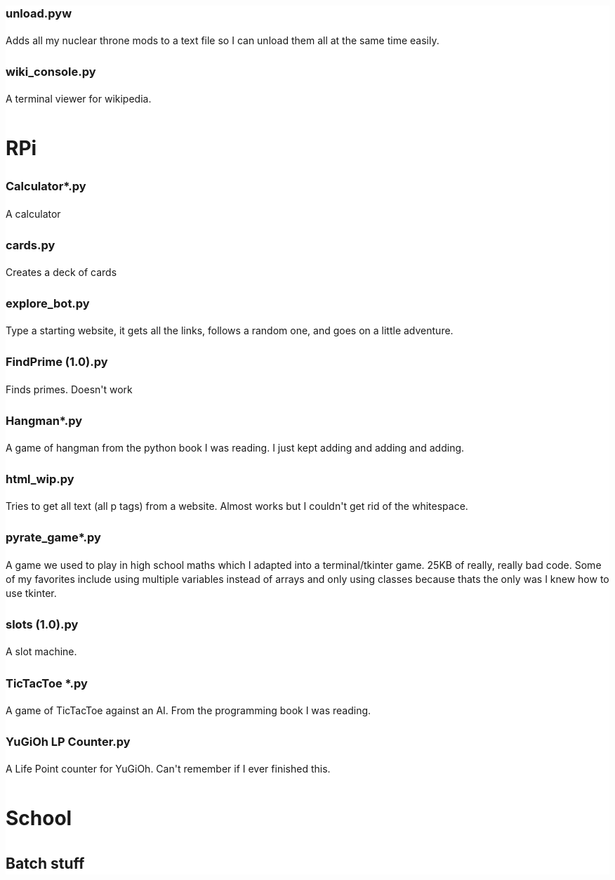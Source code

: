 ### unload.pyw
Adds all my nuclear throne mods to a text file so I can unload them all at the same time easily.

### wiki_console.py
A terminal viewer for wikipedia.

# RPi

### Calculator*.py
A calculator

### cards.py
Creates a deck of cards

### explore_bot.py
Type a starting website, it gets all the links, follows a random one, and goes on a little adventure.

### FindPrime (1.0).py
Finds primes. Doesn't work

### Hangman*.py
A game of hangman from the python book I was reading. I just kept adding and adding and adding.

### html_wip.py
Tries to get all text (all p tags) from a website. Almost works but I couldn't get rid of the whitespace.

### pyrate_game*.py
A game we used to play in high school maths which I adapted into a terminal/tkinter game. 25KB of really, really bad code. Some of my favorites include using multiple variables instead of arrays and only using classes because thats the only was I knew how to use tkinter.

### slots (1.0).py
A slot machine.

### TicTacToe *.py
A game of TicTacToe against an AI. From the programming book I was reading.

### YuGiOh LP Counter.py
A Life Point counter for YuGiOh. Can't remember if I ever finished this.

# School

## Batch stuff
